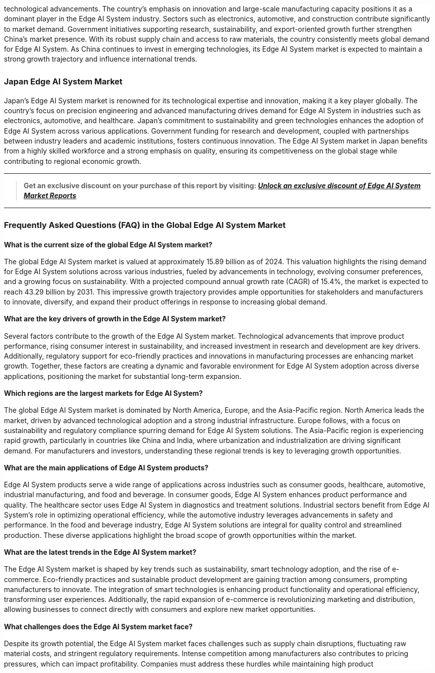 technological advancements. The country&rsquo;s emphasis on innovation and large-scale manufacturing capacity positions it as a dominant player in the Edge AI System industry. Sectors such as electronics, automotive, and construction contribute significantly to market demand. Government initiatives supporting research, sustainability, and export-oriented growth further strengthen China&rsquo;s market presence. With its robust supply chain and access to raw materials, the country consistently meets global demand for Edge AI System. As China continues to invest in emerging technologies, its Edge AI System market is expected to maintain a strong growth trajectory and influence international trends.</p><h3>Japan Edge AI System Market</h3><p>Japan&rsquo;s Edge AI System market is renowned for its technological expertise and innovation, making it a key player globally. The country&rsquo;s focus on precision engineering and advanced manufacturing drives demand for Edge AI System in industries such as electronics, automotive, and healthcare. Japan&rsquo;s commitment to sustainability and green technologies enhances the adoption of Edge AI System across various applications. Government funding for research and development, coupled with partnerships between industry leaders and academic institutions, fosters continuous innovation. The Edge AI System market in Japan benefits from a highly skilled workforce and a strong emphasis on quality, ensuring its competitiveness on the global stage while contributing to regional economic growth.</p><hr /><blockquote><p><strong>Get an exclusive discount on your purchase of this report by visiting: <em><a href="://marketresearchpulse.com/ask-for-discount/50333?utm_source=Github&amp;utm_medium=028">Unlock an exclusive discount of Edge AI System Market Reports</a></em>&nbsp;</strong></p></blockquote><hr /><h3>Frequently Asked Questions (FAQ) in the Global Edge AI System Market</h3><p><strong>What is the current size of the global Edge AI System market?</strong></p><p>The global Edge AI System market is valued at approximately 15.89 billion as of 2024. This valuation highlights the rising demand for Edge AI System solutions across various industries, fueled by advancements in technology, evolving consumer preferences, and a growing focus on sustainability. With a projected compound annual growth rate (CAGR) of 15.4%, the market is expected to reach 43.29 billion by 2031. This impressive growth trajectory provides ample opportunities for stakeholders and manufacturers to innovate, diversify, and expand their product offerings in response to increasing global demand.</p><p><strong>What are the key drivers of growth in the Edge AI System market?</strong></p><p>Several factors contribute to the growth of the Edge AI System market. Technological advancements that improve product performance, rising consumer interest in sustainability, and increased investment in research and development are key drivers. Additionally, regulatory support for eco-friendly practices and innovations in manufacturing processes are enhancing market growth. Together, these factors are creating a dynamic and favorable environment for Edge AI System adoption across diverse applications, positioning the market for substantial long-term expansion.</p><p><strong>Which regions are the largest markets for Edge AI System?</strong></p><p>The global Edge AI System market is dominated by North America, Europe, and the Asia-Pacific region. North America leads the market, driven by advanced technological adoption and a strong industrial infrastructure. Europe follows, with a focus on sustainability and regulatory compliance spurring demand for Edge AI System solutions. The Asia-Pacific region is experiencing rapid growth, particularly in countries like China and India, where urbanization and industrialization are driving significant demand. For manufacturers and investors, understanding these regional trends is key to leveraging growth opportunities.</p><p><strong>What are the main applications of Edge AI System products?</strong></p><p>Edge AI System products serve a wide range of applications across industries such as consumer goods, healthcare, automotive, industrial manufacturing, and food and beverage. In consumer goods, Edge AI System enhances product performance and quality. The healthcare sector uses Edge AI System in diagnostics and treatment solutions. Industrial sectors benefit from Edge AI System&rsquo;s role in optimizing operational efficiency, while the automotive industry leverages advancements in safety and performance. In the food and beverage industry, Edge AI System solutions are integral for quality control and streamlined production. These diverse applications highlight the broad scope of growth opportunities within the market.</p><p><strong>What are the latest trends in the Edge AI System market?</strong></p><p>The Edge AI System market is shaped by key trends such as sustainability, smart technology adoption, and the rise of e-commerce. Eco-friendly practices and sustainable product development are gaining traction among consumers, prompting manufacturers to innovate. The integration of smart technologies is enhancing product functionality and operational efficiency, transforming user experiences. Additionally, the rapid expansion of e-commerce is revolutionizing marketing and distribution, allowing businesses to connect directly with consumers and explore new market opportunities.</p><p><strong>What challenges does the Edge AI System market face?</strong></p><p>Despite its growth potential, the Edge AI System market faces challenges such as supply chain disruptions, fluctuating raw material costs, and stringent regulatory requirements. Intense competition among manufacturers also contributes to pricing pressures, which can impact profitability. Companies must address these hurdles while maintaining high product